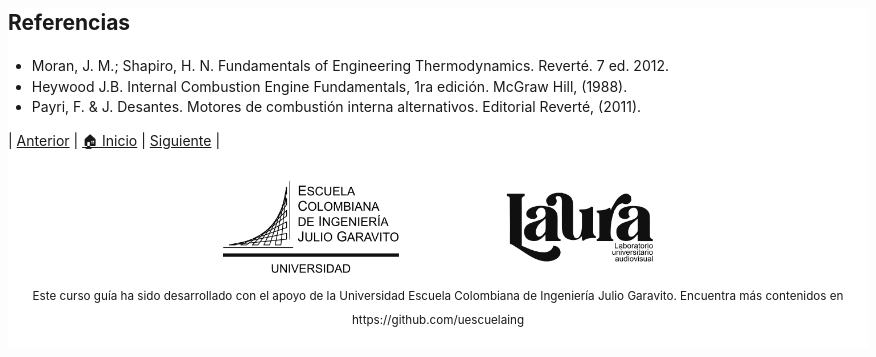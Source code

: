 

## Referencias

* Moran, J. M.; Shapiro, H. N. Fundamentals of Engineering Thermodynamics. Reverté. 7 ed. 2012.
* Heywood J.B. Internal Combustion Engine Fundamentals, 1ra edición. McGraw Hill, (1988).
* Payri, F. & J. Desantes. Motores de combustión interna alternativos. Editorial Reverté, (2011).



| [Anterior](../../Readme.md) | [:house: Inicio](../../Readme.md) | [Siguiente](../Componentes) |


##



<div align="center"><a href="http://www.escuelaing.edu.co" target="_blank"><img src="https://github.com/OVenegas2984/Motores-Reciprocos/blob/main/.icon/LogoEscuela.svg" alt="Support by" width="50%" border="0" /></a><sub><br>Este curso guía ha sido desarrollado con el apoyo de la Universidad Escuela Colombiana de Ingeniería Julio Garavito. Encuentra más contenidos en https://github.com/uescuelaing</sub><br><br></div>
